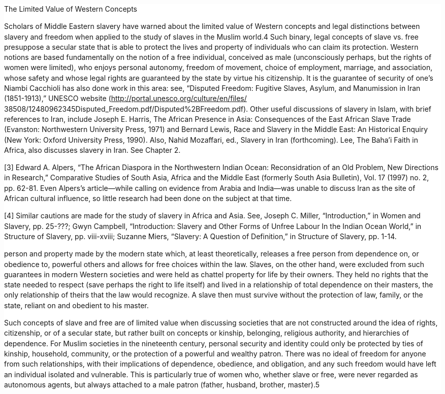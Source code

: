 The Limited Value of Western Concepts

Scholars of Middle Eastern slavery have warned about the limited value of Western concepts and
legal distinctions between slavery and freedom when applied to the study of slaves in the Muslim
world.4 Such binary, legal concepts of slave vs. free presuppose a secular state that is able to
protect the lives and property of individuals who can claim its protection. Western notions are
based fundamentally on the notion of a free individual, conceived as male (unconsciously
perhaps, but the rights of women were limited), who enjoys personal autonomy, freedom of
movement, choice of employment, marriage, and association, whose safety and whose legal
rights are guaranteed by the state by virtue his citizenship. It is the guarantee of security of one’s
Niambi Cacchioli has also done work in this area: see, “Disputed Freedom: Fugitive Slaves, Asylum, and
Manumission in Iran (1851-1913),” UNESCO website (http://portal.unesco.org/culture/en/files/
38508/12480962345Disputed_Freedom.pdf/Disputed%2BFreedom.pdf). Other useful discussions of slavery in Islam,
with brief references to Iran, include Joseph E. Harris, The African Presence in Asia: Consequences of the East
African Slave Trade (Evanston: Northwestern University Press, 1971) and Bernard Lewis, Race and Slavery in the
Middle East: An Historical Enquiry (New York: Oxford University Press, 1990). Also, Nahid Mozaffari, ed., Slavery
in Iran (forthcoming). Lee, The Baha’i Faith in Africa, also discusses slavery in Iran. See Chapter 2.

\[3\] Edward A. Alpers, “The African Diaspora in the Northwestern Indian Ocean: Reconsidration of an Old Problem,
New Directions in Research,” Comparative Studies of South Asia, Africa and the Middle East (formerly South Asia
Bulletin), Vol. 17 (1997) no. 2, pp. 62-81. Even Alpers’s article—while calling on evidence from Arabia and
India—was unable to discuss Iran as the site of African cultural influence, so little research had been done on the
subject at that time.

\[4\] Similar cautions are made for the study of slavery in Africa and Asia. See, Joseph C. Miller, “Introduction,” in
Women and Slavery, pp. 25-???; Gwyn Campbell, “Introduction: Slavery and Other Forms of Unfree Labour In the
Indian Ocean World,” in Structure of Slavery, pp. viii-xviii; Suzanne Miers, “Slavery: A Question of Definition,” in
Structure of Slavery, pp. 1-14.

person and property made by the modern state which, at least theoretically, releases a free person
from dependence on, or obedience to, powerful others and allows for free choices within the law.
Slaves, on the other hand, were excluded from such guarantees in modern Western societies and
were held as chattel property for life by their owners. They held no rights that the state needed to
respect (save perhaps the right to life itself) and lived in a relationship of total dependence on
their masters, the only relationship of theirs that the law would recognize. A slave then must
survive without the protection of law, family, or the state, reliant on and obedient to his master.

Such concepts of slave and free are of limited value when discussing societies that are not
constructed around the idea of rights, citizenship, or of a secular state, but rather built on
concepts or kinship, belonging, religious authority, and hierarchies of dependence. For Muslim
societies in the nineteenth century, personal security and identity could only be protected by ties
of kinship, household, community, or the protection of a powerful and wealthy patron. There
was no ideal of freedom for anyone from such relationships, with their implications of
dependence, obedience, and obligation, and any such freedom would have left an individual
isolated and vulnerable. This is particularly true of women who, whether slave or free, were
never regarded as autonomous agents, but always attached to a male patron (father, husband,
brother, master).5
